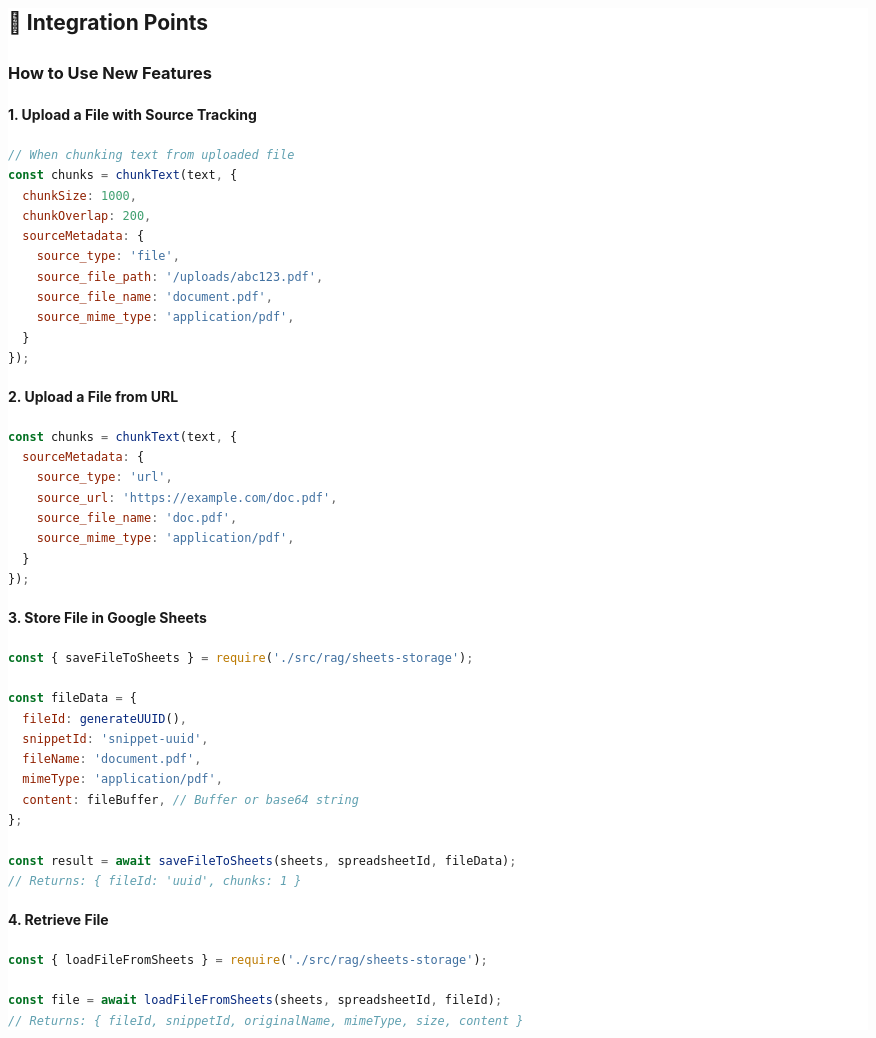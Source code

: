 
## 📝 Integration Points

### How to Use New Features

#### 1. Upload a File with Source Tracking
```javascript
// When chunking text from uploaded file
const chunks = chunkText(text, {
  chunkSize: 1000,
  chunkOverlap: 200,
  sourceMetadata: {
    source_type: 'file',
    source_file_path: '/uploads/abc123.pdf',
    source_file_name: 'document.pdf',
    source_mime_type: 'application/pdf',
  }
});
```

#### 2. Upload a File from URL
```javascript
const chunks = chunkText(text, {
  sourceMetadata: {
    source_type: 'url',
    source_url: 'https://example.com/doc.pdf',
    source_file_name: 'doc.pdf',
    source_mime_type: 'application/pdf',
  }
});
```

#### 3. Store File in Google Sheets
```javascript
const { saveFileToSheets } = require('./src/rag/sheets-storage');

const fileData = {
  fileId: generateUUID(),
  snippetId: 'snippet-uuid',
  fileName: 'document.pdf',
  mimeType: 'application/pdf',
  content: fileBuffer, // Buffer or base64 string
};

const result = await saveFileToSheets(sheets, spreadsheetId, fileData);
// Returns: { fileId: 'uuid', chunks: 1 }
```

#### 4. Retrieve File
```javascript
const { loadFileFromSheets } = require('./src/rag/sheets-storage');

const file = await loadFileFromSheets(sheets, spreadsheetId, fileId);
// Returns: { fileId, snippetId, originalName, mimeType, size, content }
```
